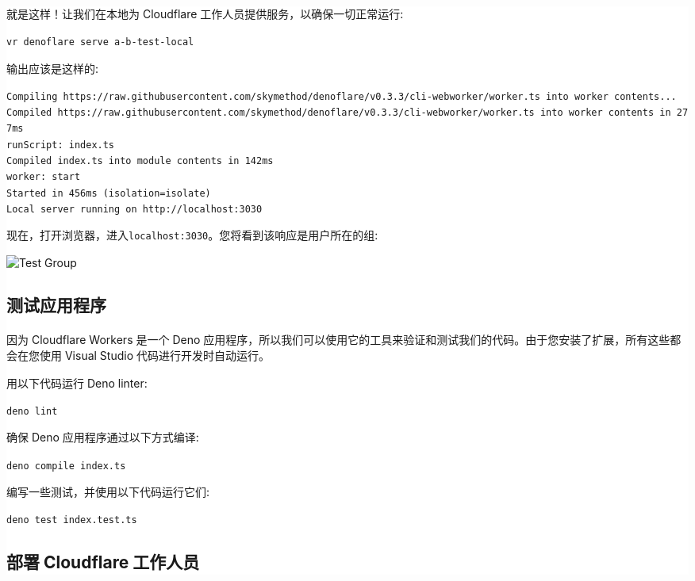```

```

就是这样！让我们在本地为 Cloudflare 工作人员提供服务，以确保一切正常运行:

```
vr denoflare serve a-b-test-local

```

输出应该是这样的:

```
Compiling https://raw.githubusercontent.com/skymethod/denoflare/v0.3.3/cli-webworker/worker.ts into worker contents...
Compiled https://raw.githubusercontent.com/skymethod/denoflare/v0.3.3/cli-webworker/worker.ts into worker contents in 277ms
runScript: index.ts
Compiled index.ts into module contents in 142ms
worker: start
Started in 456ms (isolation=isolate)
Local server running on http://localhost:3030

```

现在，打开浏览器，进入`localhost:3030`。您将看到该响应是用户所在的组:

![Test Group](img/532555c72900ba3258eca2ede117b0b7.png)

## 测试应用程序

因为 Cloudflare Workers 是一个 Deno 应用程序，所以我们可以使用它的工具来验证和测试我们的代码。由于您安装了扩展，所有这些都会在您使用 Visual Studio 代码进行开发时自动运行。

用以下代码运行 Deno linter:

```
deno lint

```

确保 Deno 应用程序通过以下方式编译:

```
deno compile index.ts

```

编写一些测试，并使用以下代码运行它们:

```
deno test index.test.ts

```

## 部署 Cloudflare 工作人员

